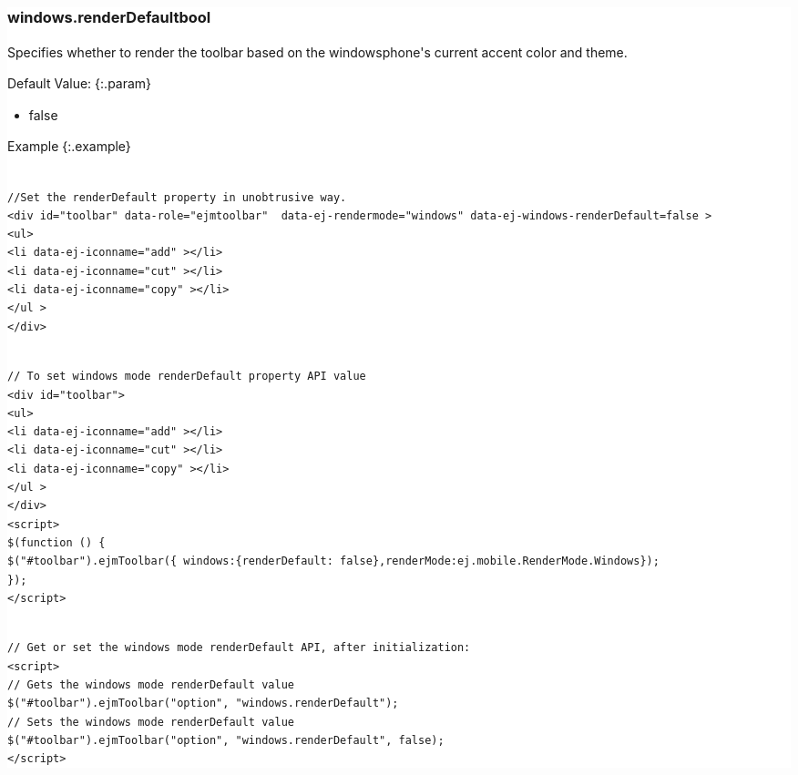 


### windows.renderDefault<span class="type-signature type bool">bool</span>




Specifies whether to render the toolbar based on the windowsphone's current accent color and theme.


Default Value:
{:.param}



* false




Example
{:.example}

<pre class="prettyprint">
<code> 
//Set the renderDefault property in unobtrusive way.
&lt;div id="toolbar" data-role="ejmtoolbar"  data-ej-rendermode="windows" data-ej-windows-renderDefault=false &gt;
&lt;ul&gt;
&lt;li data-ej-iconname="add" &gt;&lt;/li&gt;
&lt;li data-ej-iconname="cut" &gt;&lt;/li&gt;
&lt;li data-ej-iconname="copy" &gt;&lt;/li&gt;
&lt;/ul &gt;
&lt;/div&gt;</code>
</pre>
<pre class="prettyprint">
<code> 
// To set windows mode renderDefault property API value 
&lt;div id="toolbar"&gt;
&lt;ul&gt;
&lt;li data-ej-iconname="add" &gt;&lt;/li&gt;
&lt;li data-ej-iconname="cut" &gt;&lt;/li&gt;
&lt;li data-ej-iconname="copy" &gt;&lt;/li&gt;
&lt;/ul &gt;
&lt;/div&gt;
&lt;script&gt;
$(function () {
$("#toolbar").ejmToolbar({ windows:{renderDefault: false},renderMode:ej.mobile.RenderMode.Windows});
});
&lt;/script&gt;</code>
</pre>
<pre class="prettyprint">
<code> 
// Get or set the windows mode renderDefault API, after initialization:
&lt;script&gt;
// Gets the windows mode renderDefault value  
$("#toolbar").ejmToolbar("option", "windows.renderDefault");   
// Sets the windows mode renderDefault value 
$("#toolbar").ejmToolbar("option", "windows.renderDefault", false); 
&lt;/script&gt;</code>
</pre>
